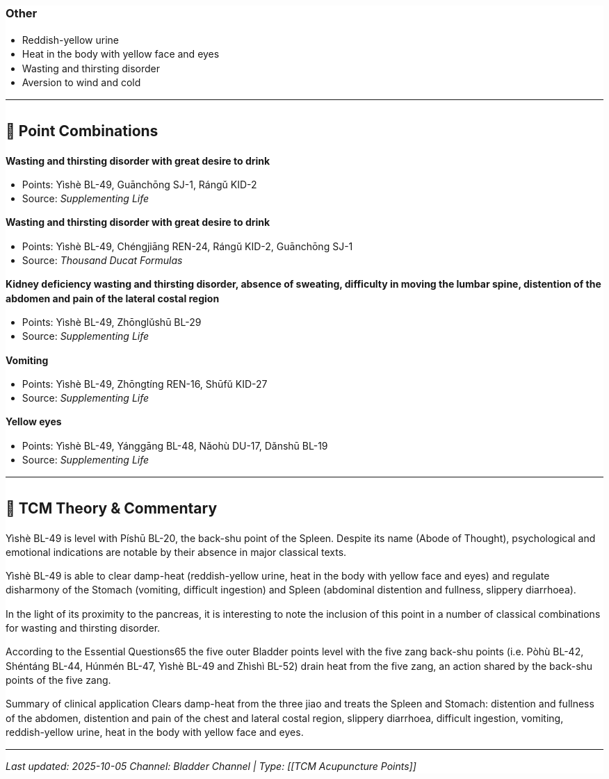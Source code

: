 ### Other
- Reddish-yellow urine
- Heat in the body with yellow face and eyes
- Wasting and thirsting disorder
- Aversion to wind and cold

---

## 🔗 Point Combinations

**Wasting and thirsting disorder with great desire to drink**
- Points: Yìshè BL-49, Guānchōng SJ-1, Rángǔ KID-2
- Source: *Supplementing Life*

**Wasting and thirsting disorder with great desire to drink**
- Points: Yìshè BL-49, Chéngjiāng REN-24, Rángǔ KID-2, Guānchōng SJ-1
- Source: *Thousand Ducat Formulas*

**Kidney deficiency wasting and thirsting disorder, absence of sweating, difficulty in moving the lumbar spine, distention of the abdomen and pain of the lateral costal region**
- Points: Yìshè BL-49, Zhōnglǔshū BL-29
- Source: *Supplementing Life*

**Vomiting**
- Points: Yìshè BL-49, Zhōngtíng REN-16, Shūfǔ KID-27
- Source: *Supplementing Life*

**Yellow eyes**
- Points: Yìshè BL-49, Yánggāng BL-48, Nǎohù DU-17, Dǎnshū BL-19
- Source: *Supplementing Life*

---

## 🧬 TCM Theory & Commentary

Yìshè BL-49 is level with Píshū BL-20, the back-shu point of the Spleen. Despite its name (Abode of Thought), psychological and emotional indications are notable by their absence in major classical texts.

Yìshè BL-49 is able to clear damp-heat (reddish-yellow urine, heat in the body with yellow face and eyes) and regulate disharmony of the Stomach (vomiting, difficult ingestion) and Spleen (abdominal distention and fullness, slippery diarrhoea).

In the light of its proximity to the pancreas, it is interesting to note the inclusion of this point in a number of classical combinations for wasting and thirsting disorder.

According to the Essential Questions65 the five outer Bladder points level with the five zang back-shu points (i.e. Pòhù BL-42, Shéntáng BL-44, Húnmén BL-47, Yìshè BL-49 and Zhìshì BL-52) drain heat from the five zang, an action shared by the back-shu points of the five zang.

Summary of clinical application
Clears damp-heat from the three jiao and treats the Spleen and Stomach: distention and fullness of the abdomen, distention and pain of the chest and lateral costal region, slippery diarrhoea, difficult ingestion, vomiting, reddish-yellow urine, heat in the body with yellow face and eyes.

---

*Last updated: 2025-10-05*
*Channel: Bladder Channel | Type: [[TCM Acupuncture Points]]*
